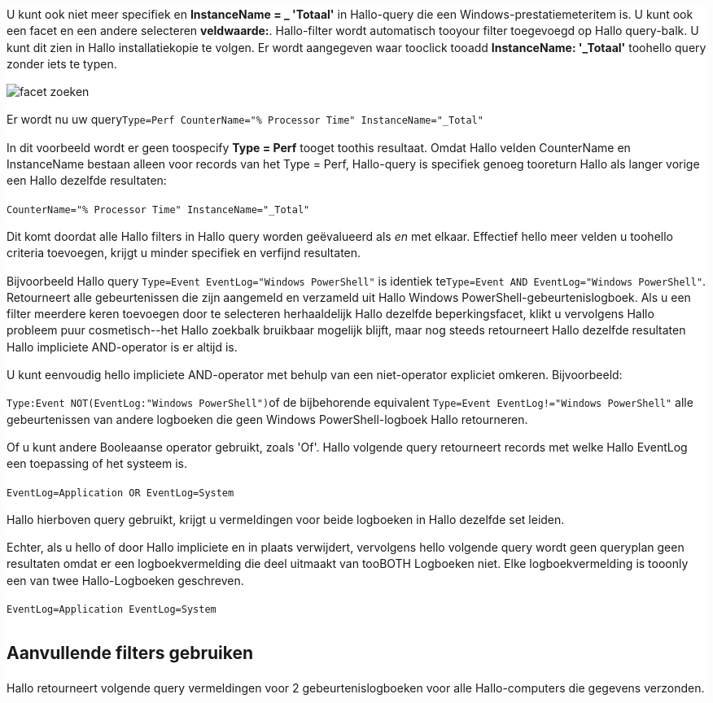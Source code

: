 U kunt ook niet meer specifiek en **InstanceName = _ 'Totaal'** in Hallo-query die een Windows-prestatiemeteritem is. U kunt ook een facet en een andere selecteren **veldwaarde:**. Hallo-filter wordt automatisch tooyour filter toegevoegd op Hallo query-balk. U kunt dit zien in Hallo installatiekopie te volgen. Er wordt aangegeven waar tooclick tooadd **InstanceName: '_Totaal'** toohello query zonder iets te typen.

![facet zoeken](./media/log-analytics-log-searches/oms-search-facet.png)

Er wordt nu uw query`Type=Perf CounterName="% Processor Time" InstanceName="_Total"`

In dit voorbeeld wordt er geen toospecify **Type = Perf** tooget toothis resultaat. Omdat Hallo velden CounterName en InstanceName bestaan alleen voor records van het Type = Perf, Hallo-query is specifiek genoeg tooreturn Hallo als langer vorige een Hallo dezelfde resultaten:

```
CounterName="% Processor Time" InstanceName="_Total"
```

Dit komt doordat alle Hallo filters in Hallo query worden geëvalueerd als *en* met elkaar. Effectief hello meer velden u toohello criteria toevoegen, krijgt u minder specifiek en verfijnd resultaten.

Bijvoorbeeld Hallo query `Type=Event EventLog="Windows PowerShell"` is identiek te`Type=Event AND EventLog="Windows PowerShell"`. Retourneert alle gebeurtenissen die zijn aangemeld en verzameld uit Hallo Windows PowerShell-gebeurtenislogboek. Als u een filter meerdere keren toevoegen door te selecteren herhaaldelijk Hallo dezelfde beperkingsfacet, klikt u vervolgens Hallo probleem puur cosmetisch--het Hallo zoekbalk bruikbaar mogelijk blijft, maar nog steeds retourneert Hallo dezelfde resultaten Hallo impliciete AND-operator is er altijd is.

U kunt eenvoudig hello impliciete AND-operator met behulp van een niet-operator expliciet omkeren. Bijvoorbeeld:

`Type:Event NOT(EventLog:"Windows PowerShell")`of de bijbehorende equivalent `Type=Event EventLog!="Windows PowerShell"` alle gebeurtenissen van andere logboeken die geen Windows PowerShell-logboek Hallo retourneren.

Of u kunt andere Booleaanse operator gebruikt, zoals 'Of'. Hallo volgende query retourneert records met welke Hallo EventLog een toepassing of het systeem is.

```
EventLog=Application OR EventLog=System
```

Hallo hierboven query gebruikt, krijgt u vermeldingen voor beide logboeken in Hallo dezelfde set leiden.

Echter, als u hello of door Hallo impliciete en in plaats verwijdert, vervolgens hello volgende query wordt geen queryplan geen resultaten omdat er een logboekvermelding die deel uitmaakt van tooBOTH Logboeken niet. Elke logboekvermelding is tooonly een van twee Hallo-Logboeken geschreven.

```
EventLog=Application EventLog=System
```


## <a name="use-additional-filters"></a>Aanvullende filters gebruiken
Hallo retourneert volgende query vermeldingen voor 2 gebeurtenislogboeken voor alle Hallo-computers die gegevens verzonden.

